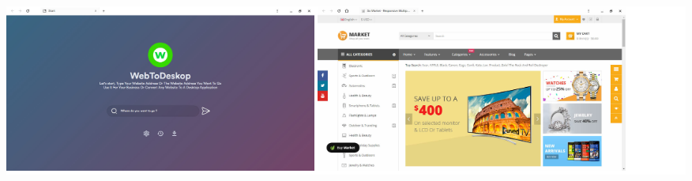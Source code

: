 <img width="390" src="https://raw.githubusercontent.com/meforce/Web-To-Desktop/main/images/web-to-desktop-0.jpg"/> <img width="390" src="https://raw.githubusercontent.com/meforce/Web-To-Desktop/main/images/web-to-desktop-1.jpg"/> 
<br>